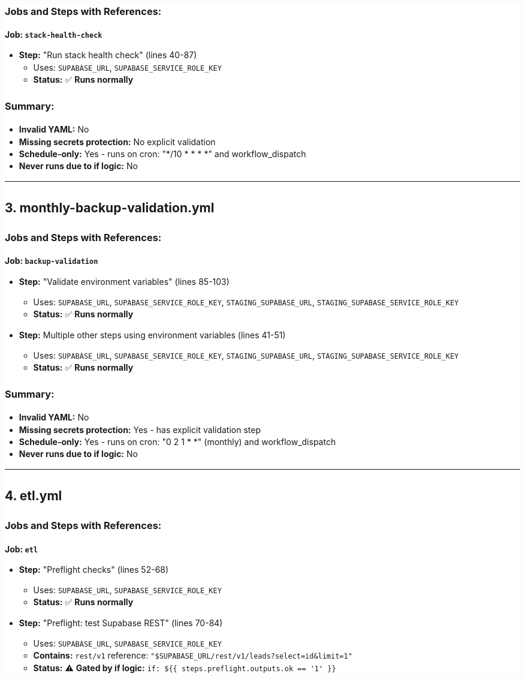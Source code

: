 ### Jobs and Steps with References:

**Job: `stack-health-check`**
- **Step:** "Run stack health check" (lines 40-87)
  - Uses: `SUPABASE_URL`, `SUPABASE_SERVICE_ROLE_KEY`
  - **Status:** ✅ **Runs normally**

### Summary:
- **Invalid YAML:** No
- **Missing secrets protection:** No explicit validation
- **Schedule-only:** Yes - runs on cron: "*/10 * * * *" and workflow_dispatch
- **Never runs due to if logic:** No

---

## 3. monthly-backup-validation.yml

### Jobs and Steps with References:

**Job: `backup-validation`**
- **Step:** "Validate environment variables" (lines 85-103)
  - Uses: `SUPABASE_URL`, `SUPABASE_SERVICE_ROLE_KEY`, `STAGING_SUPABASE_URL`, `STAGING_SUPABASE_SERVICE_ROLE_KEY`
  - **Status:** ✅ **Runs normally**

- **Step:** Multiple other steps using environment variables (lines 41-51)
  - Uses: `SUPABASE_URL`, `SUPABASE_SERVICE_ROLE_KEY`, `STAGING_SUPABASE_URL`, `STAGING_SUPABASE_SERVICE_ROLE_KEY`
  - **Status:** ✅ **Runs normally**

### Summary:
- **Invalid YAML:** No
- **Missing secrets protection:** Yes - has explicit validation step
- **Schedule-only:** Yes - runs on cron: "0 2 1 * *" (monthly) and workflow_dispatch
- **Never runs due to if logic:** No

---

## 4. etl.yml

### Jobs and Steps with References:

**Job: `etl`**
- **Step:** "Preflight checks" (lines 52-68)
  - Uses: `SUPABASE_URL`, `SUPABASE_SERVICE_ROLE_KEY`
  - **Status:** ✅ **Runs normally**

- **Step:** "Preflight: test Supabase REST" (lines 70-84)
  - Uses: `SUPABASE_URL`, `SUPABASE_SERVICE_ROLE_KEY`
  - **Contains:** `rest/v1` reference: `"$SUPABASE_URL/rest/v1/leads?select=id&limit=1"`
  - **Status:** ⚠️ **Gated by if logic:** `if: ${{ steps.preflight.outputs.ok == '1' }}`
